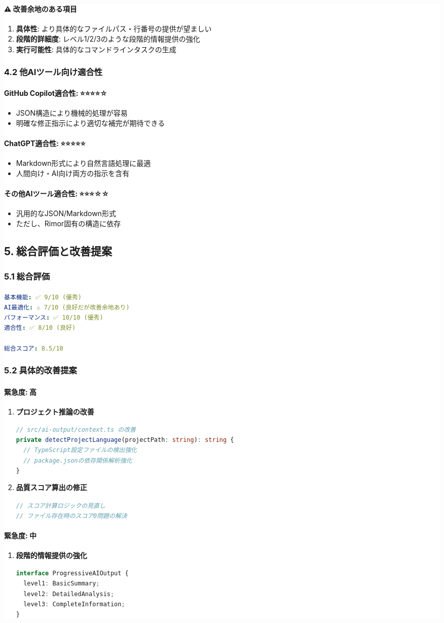 #### ⚠️ 改善余地のある項目
1. **具体性**: より具体的なファイルパス・行番号の提供が望ましい
2. **段階的詳細度**: レベル1/2/3のような段階的情報提供の強化
3. **実行可能性**: 具体的なコマンドラインタスクの生成

### 4.2 他AIツール向け適合性

#### GitHub Copilot適合性: ⭐⭐⭐⭐☆
- JSON構造により機械的処理が容易
- 明確な修正指示により適切な補完が期待できる

#### ChatGPT適合性: ⭐⭐⭐⭐⭐
- Markdown形式により自然言語処理に最適
- 人間向け・AI向け両方の指示を含有

#### その他AIツール適合性: ⭐⭐⭐☆☆
- 汎用的なJSON/Markdown形式
- ただし、Rimor固有の構造に依存

## 5. 総合評価と改善提案

### 5.1 総合評価
```yaml
基本機能: ✅ 9/10 (優秀)
AI最適化: ⚠️ 7/10 (良好だが改善余地あり)
パフォーマンス: ✅ 10/10 (優秀)
適合性: ✅ 8/10 (良好)

総合スコア: 8.5/10
```

### 5.2 具体的改善提案

#### 緊急度: 高
1. **プロジェクト推論の改善**
   ```typescript
   // src/ai-output/context.ts の改善
   private detectProjectLanguage(projectPath: string): string {
     // TypeScript設定ファイルの検出強化
     // package.jsonの依存関係解析強化
   }
   ```

2. **品質スコア算出の修正**
   ```typescript
   // スコア計算ロジックの見直し
   // ファイル存在時のスコア0問題の解決
   ```

#### 緊急度: 中
1. **段階的情報提供の強化**
   ```typescript
   interface ProgressiveAIOutput {
     level1: BasicSummary;
     level2: DetailedAnalysis;
     level3: CompleteInformation;
   }
   ```
